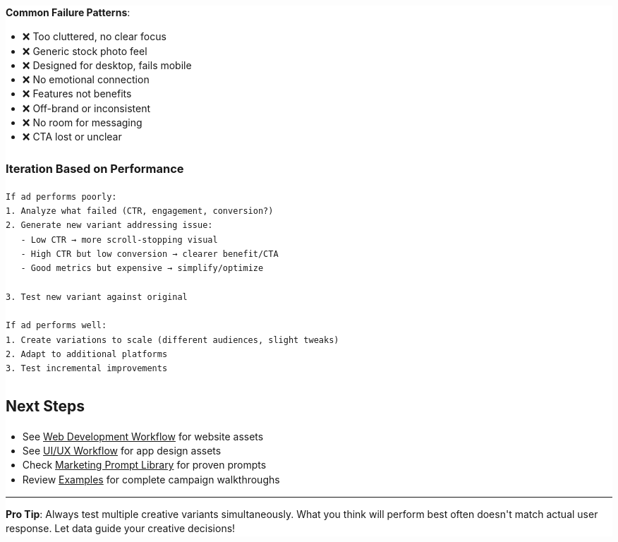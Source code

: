**Common Failure Patterns**:
- ❌ Too cluttered, no clear focus
- ❌ Generic stock photo feel
- ❌ Designed for desktop, fails mobile
- ❌ No emotional connection
- ❌ Features not benefits
- ❌ Off-brand or inconsistent
- ❌ No room for messaging
- ❌ CTA lost or unclear

### Iteration Based on Performance

```
If ad performs poorly:
1. Analyze what failed (CTR, engagement, conversion?)
2. Generate new variant addressing issue:
   - Low CTR → more scroll-stopping visual
   - High CTR but low conversion → clearer benefit/CTA
   - Good metrics but expensive → simplify/optimize

3. Test new variant against original

If ad performs well:
1. Create variations to scale (different audiences, slight tweaks)
2. Adapt to additional platforms
3. Test incremental improvements
```

## Next Steps

- See [Web Development Workflow](web-development.md) for website assets
- See [UI/UX Workflow](ui-ux-design.md) for app design assets
- Check [Marketing Prompt Library](../prompt-library/marketing-assets.md) for proven prompts
- Review [Examples](../../examples/) for complete campaign walkthroughs

---

**Pro Tip**: Always test multiple creative variants simultaneously. What you think will perform best often doesn't match actual user response. Let data guide your creative decisions!
